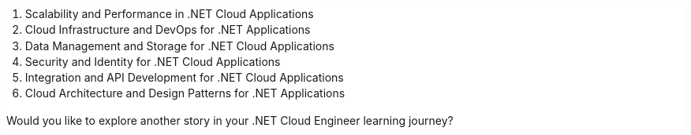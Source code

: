 1. Scalability and Performance in .NET Cloud Applications
2. Cloud Infrastructure and DevOps for .NET Applications
3. Data Management and Storage for .NET Cloud Applications
4. Security and Identity for .NET Cloud Applications
5. Integration and API Development for .NET Cloud Applications
6. Cloud Architecture and Design Patterns for .NET Applications

Would you like to explore another story in your .NET Cloud Engineer learning journey?

